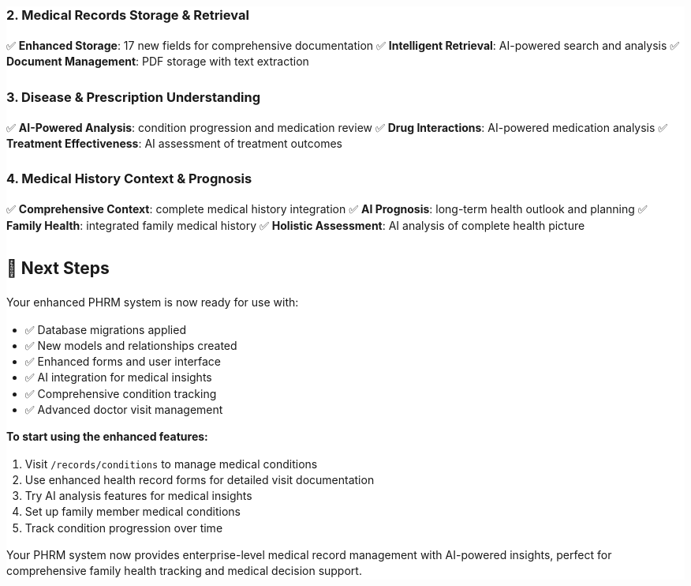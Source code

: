 ### 2. Medical Records Storage & Retrieval
✅ **Enhanced Storage**: 17 new fields for comprehensive documentation
✅ **Intelligent Retrieval**: AI-powered search and analysis
✅ **Document Management**: PDF storage with text extraction

### 3. Disease & Prescription Understanding
✅ **AI-Powered Analysis**: condition progression and medication review
✅ **Drug Interactions**: AI-powered medication analysis
✅ **Treatment Effectiveness**: AI assessment of treatment outcomes

### 4. Medical History Context & Prognosis
✅ **Comprehensive Context**: complete medical history integration
✅ **AI Prognosis**: long-term health outlook and planning
✅ **Family Health**: integrated family medical history
✅ **Holistic Assessment**: AI analysis of complete health picture

## 🚀 Next Steps

Your enhanced PHRM system is now ready for use with:
- ✅ Database migrations applied
- ✅ New models and relationships created
- ✅ Enhanced forms and user interface
- ✅ AI integration for medical insights
- ✅ Comprehensive condition tracking
- ✅ Advanced doctor visit management

**To start using the enhanced features:**
1. Visit `/records/conditions` to manage medical conditions
2. Use enhanced health record forms for detailed visit documentation
3. Try AI analysis features for medical insights
4. Set up family member medical conditions
5. Track condition progression over time

Your PHRM system now provides enterprise-level medical record management with AI-powered insights, perfect for comprehensive family health tracking and medical decision support.
